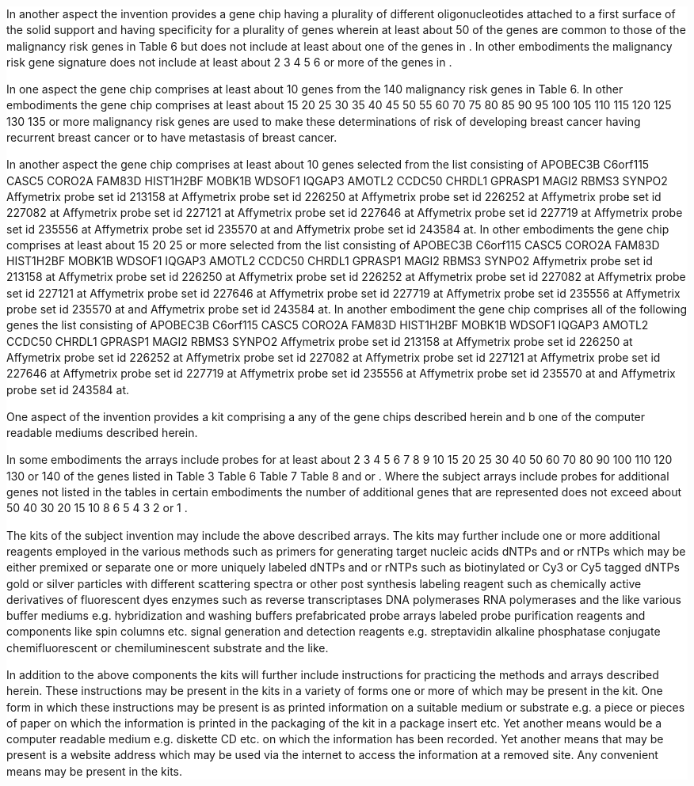 In another aspect the invention provides a gene chip having a plurality of different oligonucleotides attached to a first surface of the solid support and having specificity for a plurality of genes wherein at least about 50 of the genes are common to those of the malignancy risk genes in Table 6 but does not include at least about one of the genes in . In other embodiments the malignancy risk gene signature does not include at least about 2 3 4 5 6 or more of the genes in .

In one aspect the gene chip comprises at least about 10 genes from the 140 malignancy risk genes in Table 6. In other embodiments the gene chip comprises at least about 15 20 25 30 35 40 45 50 55 60 70 75 80 85 90 95 100 105 110 115 120 125 130 135 or more malignancy risk genes are used to make these determinations of risk of developing breast cancer having recurrent breast cancer or to have metastasis of breast cancer.

In another aspect the gene chip comprises at least about 10 genes selected from the list consisting of APOBEC3B C6orf115 CASC5 CORO2A FAM83D HIST1H2BF MOBK1B WDSOF1 IQGAP3 AMOTL2 CCDC50 CHRDL1 GPRASP1 MAGI2 RBMS3 SYNPO2 Affymetrix probe set id 213158 at Affymetrix probe set id 226250 at Affymetrix probe set id 226252 at Affymetrix probe set id 227082 at Affymetrix probe set id 227121 at Affymetrix probe set id 227646 at Affymetrix probe set id 227719 at Affymetrix probe set id 235556 at Affymetrix probe set id 235570 at and Affymetrix probe set id 243584 at. In other embodiments the gene chip comprises at least about 15 20 25 or more selected from the list consisting of APOBEC3B C6orf115 CASC5 CORO2A FAM83D HIST1H2BF MOBK1B WDSOF1 IQGAP3 AMOTL2 CCDC50 CHRDL1 GPRASP1 MAGI2 RBMS3 SYNPO2 Affymetrix probe set id 213158 at Affymetrix probe set id 226250 at Affymetrix probe set id 226252 at Affymetrix probe set id 227082 at Affymetrix probe set id 227121 at Affymetrix probe set id 227646 at Affymetrix probe set id 227719 at Affymetrix probe set id 235556 at Affymetrix probe set id 235570 at and Affymetrix probe set id 243584 at. In another embodiment the gene chip comprises all of the following genes the list consisting of APOBEC3B C6orf115 CASC5 CORO2A FAM83D HIST1H2BF MOBK1B WDSOF1 IQGAP3 AMOTL2 CCDC50 CHRDL1 GPRASP1 MAGI2 RBMS3 SYNPO2 Affymetrix probe set id 213158 at Affymetrix probe set id 226250 at Affymetrix probe set id 226252 at Affymetrix probe set id 227082 at Affymetrix probe set id 227121 at Affymetrix probe set id 227646 at Affymetrix probe set id 227719 at Affymetrix probe set id 235556 at Affymetrix probe set id 235570 at and Affymetrix probe set id 243584 at.

One aspect of the invention provides a kit comprising a any of the gene chips described herein and b one of the computer readable mediums described herein.

In some embodiments the arrays include probes for at least about 2 3 4 5 6 7 8 9 10 15 20 25 30 40 50 60 70 80 90 100 110 120 130 or 140 of the genes listed in Table 3 Table 6 Table 7 Table 8 and or . Where the subject arrays include probes for additional genes not listed in the tables in certain embodiments the number of additional genes that are represented does not exceed about 50 40 30 20 15 10 8 6 5 4 3 2 or 1 .

The kits of the subject invention may include the above described arrays. The kits may further include one or more additional reagents employed in the various methods such as primers for generating target nucleic acids dNTPs and or rNTPs which may be either premixed or separate one or more uniquely labeled dNTPs and or rNTPs such as biotinylated or Cy3 or Cy5 tagged dNTPs gold or silver particles with different scattering spectra or other post synthesis labeling reagent such as chemically active derivatives of fluorescent dyes enzymes such as reverse transcriptases DNA polymerases RNA polymerases and the like various buffer mediums e.g. hybridization and washing buffers prefabricated probe arrays labeled probe purification reagents and components like spin columns etc. signal generation and detection reagents e.g. streptavidin alkaline phosphatase conjugate chemifluorescent or chemiluminescent substrate and the like.

In addition to the above components the kits will further include instructions for practicing the methods and arrays described herein. These instructions may be present in the kits in a variety of forms one or more of which may be present in the kit. One form in which these instructions may be present is as printed information on a suitable medium or substrate e.g. a piece or pieces of paper on which the information is printed in the packaging of the kit in a package insert etc. Yet another means would be a computer readable medium e.g. diskette CD etc. on which the information has been recorded. Yet another means that may be present is a website address which may be used via the internet to access the information at a removed site. Any convenient means may be present in the kits.
